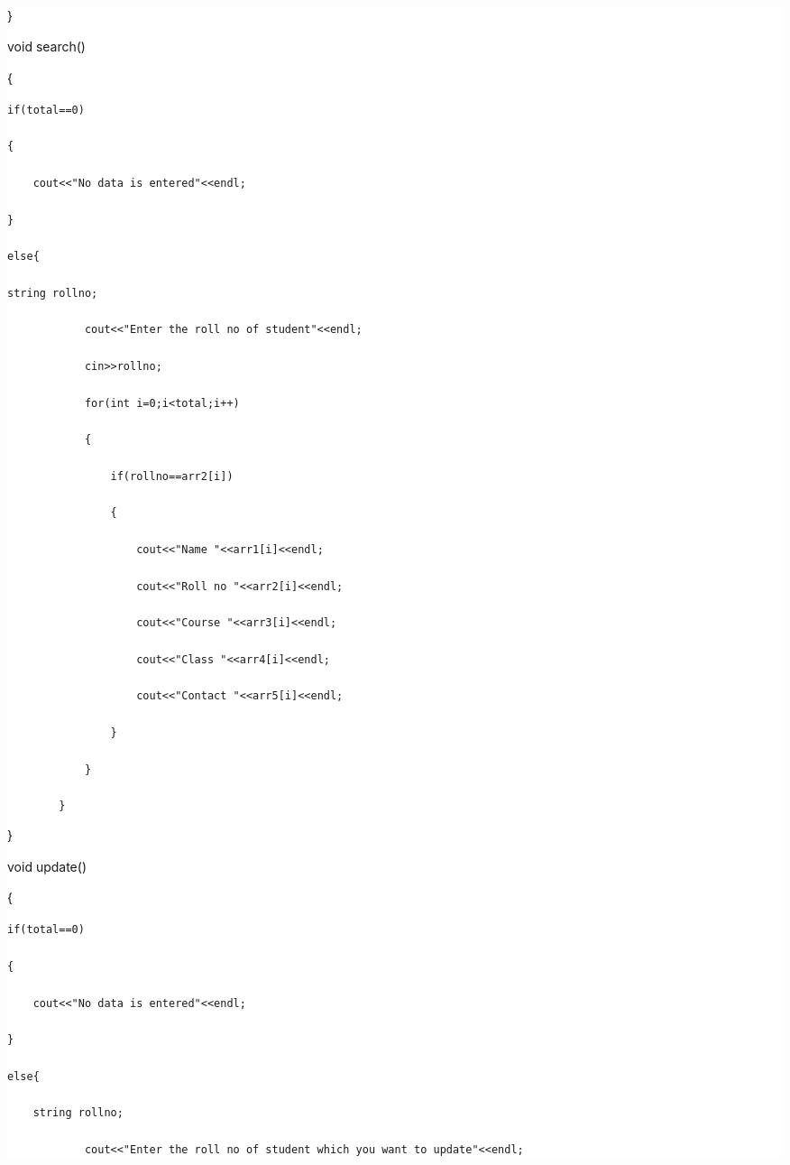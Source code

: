 }

void search()

{

	if(total==0)

	{

		cout<<"No data is entered"<<endl;

	}

	else{

	string rollno;

				cout<<"Enter the roll no of student"<<endl;

				cin>>rollno;

				for(int i=0;i<total;i++)

				{

					if(rollno==arr2[i])

					{

						cout<<"Name "<<arr1[i]<<endl;

	    	        	cout<<"Roll no "<<arr2[i]<<endl;

	    		        cout<<"Course "<<arr3[i]<<endl;

	    		        cout<<"Class "<<arr4[i]<<endl;

	    	        	cout<<"Contact "<<arr5[i]<<endl;

					}

				}

			}

}

void update()

{

	if(total==0)

	{

		cout<<"No data is entered"<<endl;

	}

	else{

		string rollno;

				cout<<"Enter the roll no of student which you want to update"<<endl;
